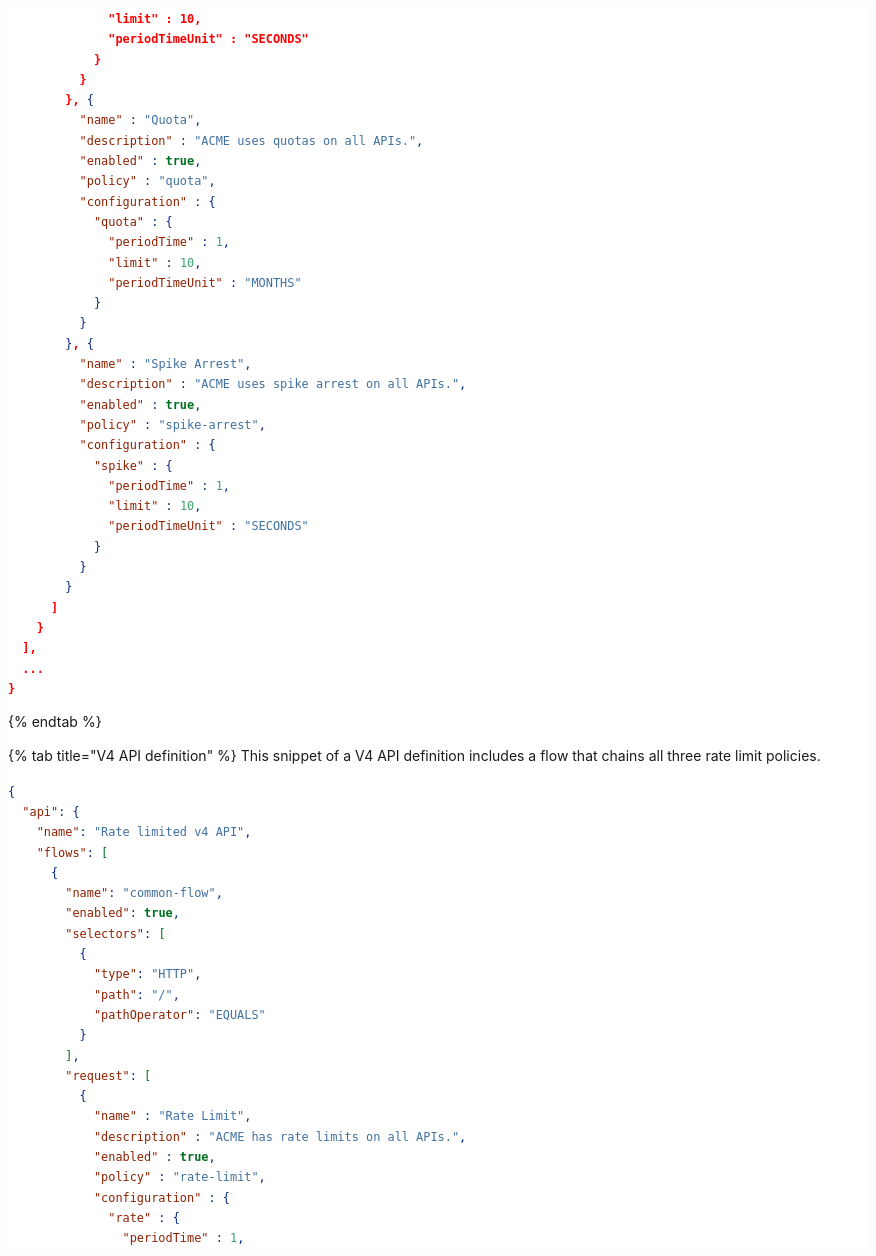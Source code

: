 ```json
              "limit" : 10,
              "periodTimeUnit" : "SECONDS"
            }
          }
        }, {
          "name" : "Quota",
          "description" : "ACME uses quotas on all APIs.",
          "enabled" : true,
          "policy" : "quota",
          "configuration" : {
            "quota" : {
              "periodTime" : 1,
              "limit" : 10,
              "periodTimeUnit" : "MONTHS"
            }
          }
        }, {
          "name" : "Spike Arrest",
          "description" : "ACME uses spike arrest on all APIs.",
          "enabled" : true,
          "policy" : "spike-arrest",
          "configuration" : {
            "spike" : {
              "periodTime" : 1,
              "limit" : 10,
              "periodTimeUnit" : "SECONDS"
            }
          }
        } 
      ]
    } 
  ],
  ...
}
```
{% endtab %}

{% tab title="V4 API definition" %}
This snippet of a V4 API definition includes a flow that chains all three rate limit policies.

```json
{
  "api": {
    "name": "Rate limited v4 API",
    "flows": [
      {
        "name": "common-flow",
        "enabled": true,
        "selectors": [
          {
            "type": "HTTP",
            "path": "/",
            "pathOperator": "EQUALS"
          }
        ],
        "request": [
          {
            "name" : "Rate Limit",
            "description" : "ACME has rate limits on all APIs.",
            "enabled" : true,
            "policy" : "rate-limit",
            "configuration" : {
              "rate" : {
                "periodTime" : 1,
```